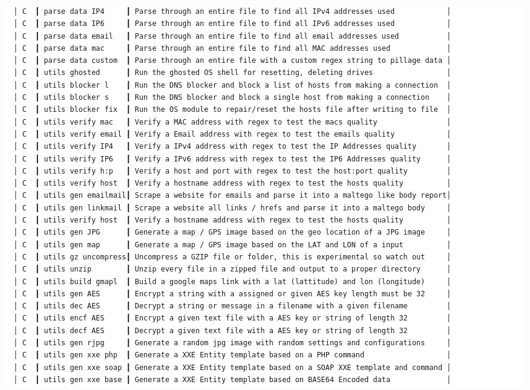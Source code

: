 ```
  │ C  ┃ parse data IP4     ┃ Parse through an entire file to find all IPv4 addresses used            │
  │ C  ┃ parse data IP6     ┃ Parse through an entire file to find all IPv6 addresses used            │
  │ C  ┃ parse data email   ┃ Parse through an entire file to find all email addresses used           │
  │ C  ┃ parse data mac     ┃ Parse through an entire file to find all MAC addresses used             │
  │ C  ┃ parse data custom  ┃ Parse through an entire file with a custom regex string to pillage data │
  │ C  ┃ utils ghosted      ┃ Run the ghosted OS shell for resetting, deleting drives                 │
  │ C  ┃ utils blocker l    ┃ Run the DNS blocker and block a list of hosts from making a connection  │
  │ C  ┃ utils blocker s    ┃ Run the DNS blocker and block a single host from making a connection    │
  │ C  ┃ utils blocker fix  ┃ Run the OS module to repair/reset the hosts file after writing to file  │
  │ C  ┃ utils verify mac   ┃ Verify a MAC address with regex to test the macs quality                │
  │ C  ┃ utils verify email ┃ Verify a Email address with regex to test the emails quality            │
  │ C  ┃ utils verify IP4   ┃ Verify a IPv4 address with regex to test the IP Addresses quality       │
  │ C  ┃ utils verify IP6   ┃ Verify a IPv6 address with regex to test the IP6 Addresses quality      │
  │ C  ┃ utils verify h:p   ┃ Verify a host and port with regex to test the host:port quality         │
  │ C  ┃ utils verify host  ┃ Verify a hostname address with regex to test the hosts quality          │
  │ C  ┃ utils gen emailmail┃ Scrape a website for emails and parse it into a maltego like body report│
  │ C  ┃ utils gen linkmail ┃ Scrape a website all links / hrefs and parse it into a maltego body     │
  │ C  ┃ utils verify host  ┃ Verify a hostname address with regex to test the hosts quality          │
  │ C  ┃ utils gen JPG      ┃ Generate a map / GPS image based on the geo location of a JPG image     │
  │ C  ┃ utils gen map      ┃ Generate a map / GPS image based on the LAT and LON of a input          │
  │ C  ┃ utils gz uncompress┃ Uncompress a GZIP file or folder, this is experimental so watch out     │
  │ C  ┃ utils unzip        ┃ Unzip every file in a zipped file and output to a proper directory      │
  │ C  ┃ utils build gmapl  ┃ Build a google maps link with a lat (lattitude) and lon (longitude)     │
  │ C  ┃ utils gen AES      ┃ Encrypt a string with a assigned or given AES key length must be 32     │
  │ C  ┃ utils dec AES      ┃ Decrypt a string or message in a filename with a given filename         │
  │ C  ┃ utils encf AES     ┃ Encrypt a given text file with a AES key or string of length 32         │
  │ C  ┃ utils decf AES     ┃ Decrypt a given text file with a AES key or string of length 32         │
  │ C  ┃ utils gen rjpg     ┃ Generate a random jpg image with random settings and configurations     │
  │ C  ┃ utils gen xxe php  ┃ Generate a XXE Entity template based on a PHP command                   │
  │ C  ┃ utils gen xxe soap ┃ Generate a XXE Entity template based on a SOAP XXE template and command │
  │ C  ┃ utils gen xxe base ┃ Generate a XXE Entity template based on BASE64 Encoded data             │
```
